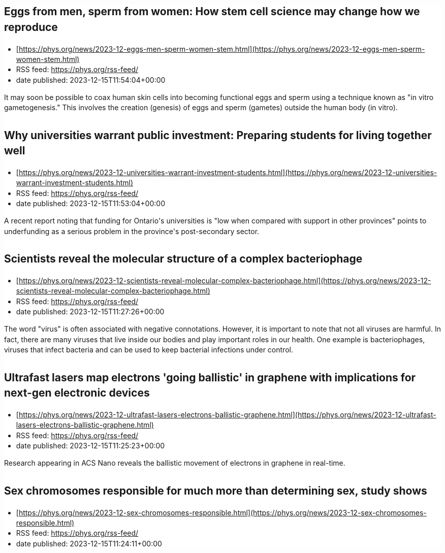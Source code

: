 ## Eggs from men, sperm from women: How stem cell science may change how we reproduce
 - [https://phys.org/news/2023-12-eggs-men-sperm-women-stem.html](https://phys.org/news/2023-12-eggs-men-sperm-women-stem.html)
 - RSS feed: https://phys.org/rss-feed/
 - date published: 2023-12-15T11:54:04+00:00

It may soon be possible to coax human skin cells into becoming functional eggs and sperm using a technique known as "in vitro gametogenesis." This involves the creation (genesis) of eggs and sperm (gametes) outside the human body (in vitro).

## Why universities warrant public investment: Preparing students for living together well
 - [https://phys.org/news/2023-12-universities-warrant-investment-students.html](https://phys.org/news/2023-12-universities-warrant-investment-students.html)
 - RSS feed: https://phys.org/rss-feed/
 - date published: 2023-12-15T11:53:04+00:00

A recent report noting that funding for Ontario's universities is "low when compared with support in other provinces" points to underfunding as a serious problem in the province's post-secondary sector.

## Scientists reveal the molecular structure of a complex bacteriophage
 - [https://phys.org/news/2023-12-scientists-reveal-molecular-complex-bacteriophage.html](https://phys.org/news/2023-12-scientists-reveal-molecular-complex-bacteriophage.html)
 - RSS feed: https://phys.org/rss-feed/
 - date published: 2023-12-15T11:27:26+00:00

The word "virus" is often associated with negative connotations. However, it is important to note that not all viruses are harmful. In fact, there are many viruses that live inside our bodies and play important roles in our health. One example is bacteriophages, viruses that infect bacteria and can be used to keep bacterial infections under control.

## Ultrafast lasers map electrons 'going ballistic' in graphene with implications for next-gen electronic devices
 - [https://phys.org/news/2023-12-ultrafast-lasers-electrons-ballistic-graphene.html](https://phys.org/news/2023-12-ultrafast-lasers-electrons-ballistic-graphene.html)
 - RSS feed: https://phys.org/rss-feed/
 - date published: 2023-12-15T11:25:23+00:00

Research appearing in ACS Nano reveals the ballistic movement of electrons in graphene in real-time.

## Sex chromosomes responsible for much more than determining sex, study shows
 - [https://phys.org/news/2023-12-sex-chromosomes-responsible.html](https://phys.org/news/2023-12-sex-chromosomes-responsible.html)
 - RSS feed: https://phys.org/rss-feed/
 - date published: 2023-12-15T11:24:11+00:00
